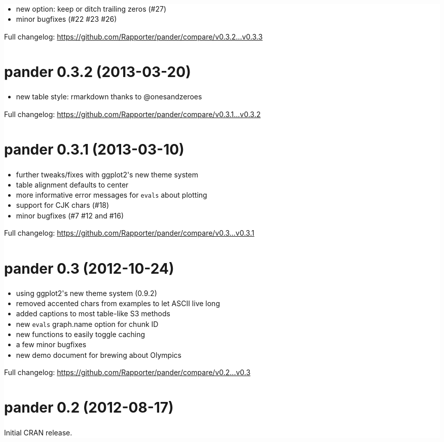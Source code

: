 * new option: keep or ditch trailing zeros (#27)
* minor bugfixes (#22 #23 #26)

Full changelog: https://github.com/Rapporter/pander/compare/v0.3.2...v0.3.3

# pander 0.3.2 (2013-03-20)

* new table style: rmarkdown thanks to @onesandzeroes

Full changelog: https://github.com/Rapporter/pander/compare/v0.3.1...v0.3.2

# pander 0.3.1 (2013-03-10)

* further tweaks/fixes with ggplot2's new theme system
* table alignment defaults to center
* more informative error messages for `evals` about plotting
* support for CJK chars (#18)
* minor bugfixes (#7 #12 and #16)

Full changelog: https://github.com/Rapporter/pander/compare/v0.3...v0.3.1

# pander 0.3 (2012-10-24)

* using ggplot2's new theme system (0.9.2)
* removed accented chars from examples to let ASCII live long
* added captions to most table-like S3 methods
* new `evals` graph.name option for chunk ID
* new functions to easily toggle caching
* a few minor bugfixes
* new demo document for brewing about Olympics

Full changelog: https://github.com/Rapporter/pander/compare/v0.2...v0.3

# pander 0.2   (2012-08-17)

Initial CRAN release.
